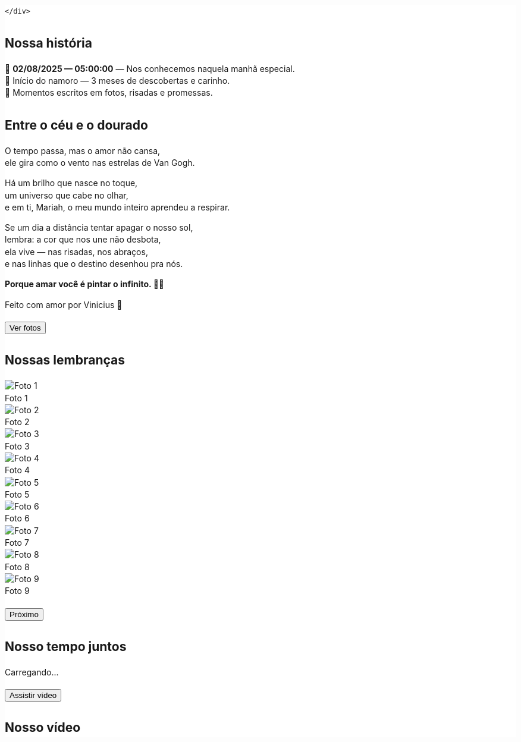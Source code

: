     </div>
  </section>  <section id="timeline" class="hidden">
    <h2>Nossa história</h2>
    <div class="timeline" role="list">
      <div class="timeline-item" role="listitem">🌅 <strong>02/08/2025 — 05:00:00</strong> — Nos conhecemos naquela manhã especial.</div>
      <div class="timeline-item" role="listitem">💖 Início do namoro — 3 meses de descobertas e carinho.</div>
      <div class="timeline-item" role="listitem">📸 Momentos escritos em fotos, risadas e promessas.
    <div class="letter" style="max-width:740px;">
      <h2>Entre o céu e o dourado</h2>
      <p>O tempo passa, mas o amor não cansa,<br>
      ele gira como o vento nas estrelas de Van Gogh.</p>
      <p>Há um brilho que nasce no toque,<br>
      um universo que cabe no olhar,<br>
      e em ti, Mariah, o meu mundo inteiro aprendeu a respirar.</p>
      <p>Se um dia a distância tentar apagar o nosso sol,<br>
      lembra: a cor que nos une não desbota,<br>
      ela vive — nas risadas, nos abraços,<br>
      e nas linhas que o destino desenhou pra nós.</p>
      <p style="font-weight:700">Porque amar você é pintar o infinito. 🎨🤍</p>
    </div>
    <footer>Feito com amor por Vinicius 💖</footer>
    </div>
    <div style="margin-top:18px;">
      <button class="btn" onclick="goTo('gallery')">Ver fotos</button>
    </div>
  </section>  <section id="gallery" class="hidden">
    <h2>Nossas lembranças</h2>
    <div class="gallery" id="galleryGrid" aria-label="Galeria de fotos">
      <!-- polaroids (10 placeholders) -->
      <div class="polaroid" data-src="foto1.jpg"><img src="foto1.jpg.jpeg" alt="Foto 1"><div class="caption">Foto 1</div></div>
      <div class="polaroid" data-src="foto2.jpg"><img src="foto2.jpg.jpg" alt="Foto 2"><div class="caption">Foto 2</div></div>
      <div class="polaroid" data-src="foto3.jpg"><img src="foto3.jpg.jpg" alt="Foto 3"><div class="caption">Foto 3</div></div>
      <div class="polaroid" data-src="foto4.jpg"><img src="foto4.jpg.jpg" alt="Foto 4"><div class="caption">Foto 4</div></div>
      <div class="polaroid" data-src="foto5.jpg"><img src="foto5.jpg.jpg" alt="Foto 5"><div class="caption">Foto 5</div></div>
      <div class="polaroid" data-src="foto6.jpg"><img src="foto6.jpg.jpg" alt="Foto 6"><div class="caption">Foto 6</div></div>
      <div class="polaroid" data-src="foto7.jpg"><img src="foto7.jpg.jpg" alt="Foto 7"><div class="caption">Foto 7</div></div>
      <div class="polaroid" data-src="foto8.jpg"><img src="foto8.jpg.jpg" alt="Foto 8"><div class="caption">Foto 8</div></div>
      <div class="polaroid" data-src="foto9.jpg"><img src="foto9.jpg.jpg" alt="Foto 9"><div class="caption">Foto 9</div></div>
    </div>
    <div style="margin-top:18px;">
      <button class="btn" onclick="goTo('counter')">Próximo</button>
    </div>
  </section>  <section id="counter" class="hidden">
    <h2>Nosso tempo juntos</h2>
    <div class="counter-heart" aria-live="polite">
      <div class="text" id="timeText">
        Carregando...
      </div>
    </div>
    <div style="margin-top:18px;">
      <button class="btn" onclick="goTo('video')">Assistir vídeo</button>
    </div>
  </section> 
  </section>  <section id="video" class="hidden">
    <h2>Nosso vídeo</h2>
    <div class="video-wrap">